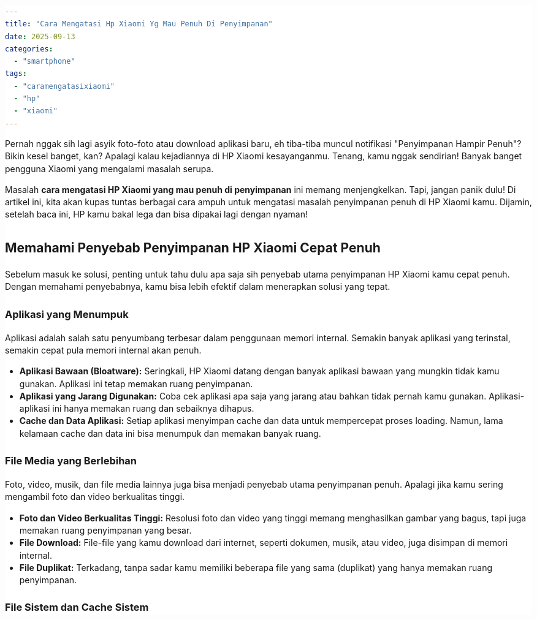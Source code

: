 ```yaml
---
title: "Cara Mengatasi Hp Xiaomi Yg Mau Penuh Di Penyimpanan"
date: 2025-09-13
categories: 
  - "smartphone"
tags: 
  - "caramengatasixiaomi"
  - "hp"
  - "xiaomi"
---
```


Pernah nggak sih lagi asyik foto-foto atau download aplikasi baru, eh tiba-tiba muncul notifikasi "Penyimpanan Hampir Penuh"? Bikin kesel banget, kan? Apalagi kalau kejadiannya di HP Xiaomi kesayanganmu. Tenang, kamu nggak sendirian! Banyak banget pengguna Xiaomi yang mengalami masalah serupa.

Masalah **cara mengatasi HP Xiaomi yang mau penuh di penyimpanan** ini memang menjengkelkan. Tapi, jangan panik dulu! Di artikel ini, kita akan kupas tuntas berbagai cara ampuh untuk mengatasi masalah penyimpanan penuh di HP Xiaomi kamu. Dijamin, setelah baca ini, HP kamu bakal lega dan bisa dipakai lagi dengan nyaman!

## Memahami Penyebab Penyimpanan HP Xiaomi Cepat Penuh

Sebelum masuk ke solusi, penting untuk tahu dulu apa saja sih penyebab utama penyimpanan HP Xiaomi kamu cepat penuh. Dengan memahami penyebabnya, kamu bisa lebih efektif dalam menerapkan solusi yang tepat.

### Aplikasi yang Menumpuk

Aplikasi adalah salah satu penyumbang terbesar dalam penggunaan memori internal. Semakin banyak aplikasi yang terinstal, semakin cepat pula memori internal akan penuh.

- **Aplikasi Bawaan (Bloatware):** Seringkali, HP Xiaomi datang dengan banyak aplikasi bawaan yang mungkin tidak kamu gunakan. Aplikasi ini tetap memakan ruang penyimpanan.
- **Aplikasi yang Jarang Digunakan:** Coba cek aplikasi apa saja yang jarang atau bahkan tidak pernah kamu gunakan. Aplikasi-aplikasi ini hanya memakan ruang dan sebaiknya dihapus.
- **Cache dan Data Aplikasi:** Setiap aplikasi menyimpan cache dan data untuk mempercepat proses loading. Namun, lama kelamaan cache dan data ini bisa menumpuk dan memakan banyak ruang.

### File Media yang Berlebihan

Foto, video, musik, dan file media lainnya juga bisa menjadi penyebab utama penyimpanan penuh. Apalagi jika kamu sering mengambil foto dan video berkualitas tinggi.

- **Foto dan Video Berkualitas Tinggi:** Resolusi foto dan video yang tinggi memang menghasilkan gambar yang bagus, tapi juga memakan ruang penyimpanan yang besar.
- **File Download:** File-file yang kamu download dari internet, seperti dokumen, musik, atau video, juga disimpan di memori internal.
- **File Duplikat:** Terkadang, tanpa sadar kamu memiliki beberapa file yang sama (duplikat) yang hanya memakan ruang penyimpanan.

### File Sistem dan Cache Sistem
